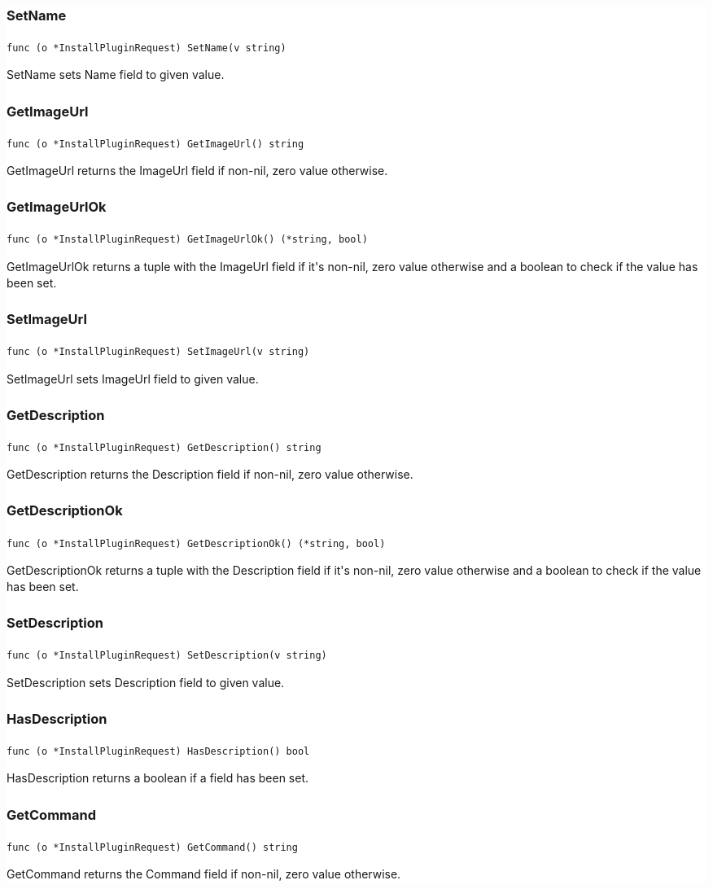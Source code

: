 ### SetName

`func (o *InstallPluginRequest) SetName(v string)`

SetName sets Name field to given value.


### GetImageUrl

`func (o *InstallPluginRequest) GetImageUrl() string`

GetImageUrl returns the ImageUrl field if non-nil, zero value otherwise.

### GetImageUrlOk

`func (o *InstallPluginRequest) GetImageUrlOk() (*string, bool)`

GetImageUrlOk returns a tuple with the ImageUrl field if it's non-nil, zero value otherwise
and a boolean to check if the value has been set.

### SetImageUrl

`func (o *InstallPluginRequest) SetImageUrl(v string)`

SetImageUrl sets ImageUrl field to given value.


### GetDescription

`func (o *InstallPluginRequest) GetDescription() string`

GetDescription returns the Description field if non-nil, zero value otherwise.

### GetDescriptionOk

`func (o *InstallPluginRequest) GetDescriptionOk() (*string, bool)`

GetDescriptionOk returns a tuple with the Description field if it's non-nil, zero value otherwise
and a boolean to check if the value has been set.

### SetDescription

`func (o *InstallPluginRequest) SetDescription(v string)`

SetDescription sets Description field to given value.

### HasDescription

`func (o *InstallPluginRequest) HasDescription() bool`

HasDescription returns a boolean if a field has been set.

### GetCommand

`func (o *InstallPluginRequest) GetCommand() string`

GetCommand returns the Command field if non-nil, zero value otherwise.
